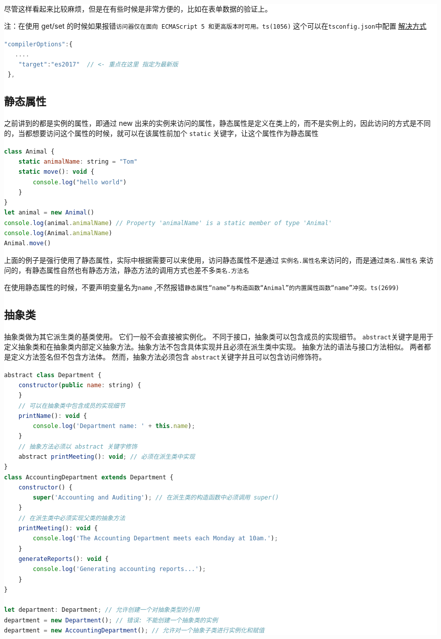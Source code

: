 尽管这样看起来比较麻烦，但是在有些时候是非常方便的，比如在表单数据的验证上。

注：在使用 get/set 的时候如果报错`访问器仅在面向 ECMAScript 5 和更高版本时可用。ts(1056)` 这个可以在`tsconfig.json`中配置 [解决方式](https://github.com/angular/angular-cli/issues/5059)

```js
"compilerOptions":{
   ....
    "target":"es2017"  // <- 重点在这里 指定为最新版
 },
```

## 静态属性

之前讲到的都是实例的属性，即通过 new 出来的实例来访问的属性，静态属性是定义在类上的，而不是实例上的，因此访问的方式是不同的，当都想要访问这个属性的时候，就可以在该属性前加个 `static` 关键字，让这个属性作为静态属性

```js
class Animal {
    static animalName: string = "Tom"
    static move(): void {
        console.log("hello world")
    }
}
let animal = new Animal()
console.log(animal.animalName) // Property 'animalName' is a static member of type 'Animal'
console.log(Animal.animalName)
Animal.move()
```

上面的例子是强行使用了静态属性，实际中根据需要可以来使用，访问静态属性不是通过 `实例名.属性名`来访问的，而是通过`类名.属性名` 来访问的，有静态属性自然也有静态方法，静态方法的调用方式也差不多`类名.方法名`

在使用静态属性的时候，不要声明变量名为`name` ,不然报错`静态属性“name”与构造函数“Animal”的内置属性函数“name”冲突。ts(2699)`

## 抽象类

抽象类做为其它派生类的基类使用。 它们一般不会直接被实例化。 不同于接口，抽象类可以包含成员的实现细节。 `abstract`关键字是用于定义抽象类和在抽象类内部定义抽象方法。抽象方法不包含具体实现并且必须在派生类中实现。 抽象方法的语法与接口方法相似。 两者都是定义方法签名但不包含方法体。 然而，抽象方法必须包含 `abstract`关键字并且可以包含访问修饰符。

```js
abstract class Department {
    constructor(public name: string) {
    }
    // 可以在抽象类中包含成员的实现细节
    printName(): void {
        console.log('Department name: ' + this.name);
    }
	// 抽象方法必须以 abstract 关键字修饰
    abstract printMeeting(): void; // 必须在派生类中实现
}
class AccountingDepartment extends Department {
    constructor() {
        super('Accounting and Auditing'); // 在派生类的构造函数中必须调用 super()
    }
    // 在派生类中必须实现父类的抽象方法
    printMeeting(): void {
        console.log('The Accounting Department meets each Monday at 10am.');
    }
    generateReports(): void {
        console.log('Generating accounting reports...');
    }
}

let department: Department; // 允许创建一个对抽象类型的引用
department = new Department(); // 错误: 不能创建一个抽象类的实例
department = new AccountingDepartment(); // 允许对一个抽象子类进行实例化和赋值
```